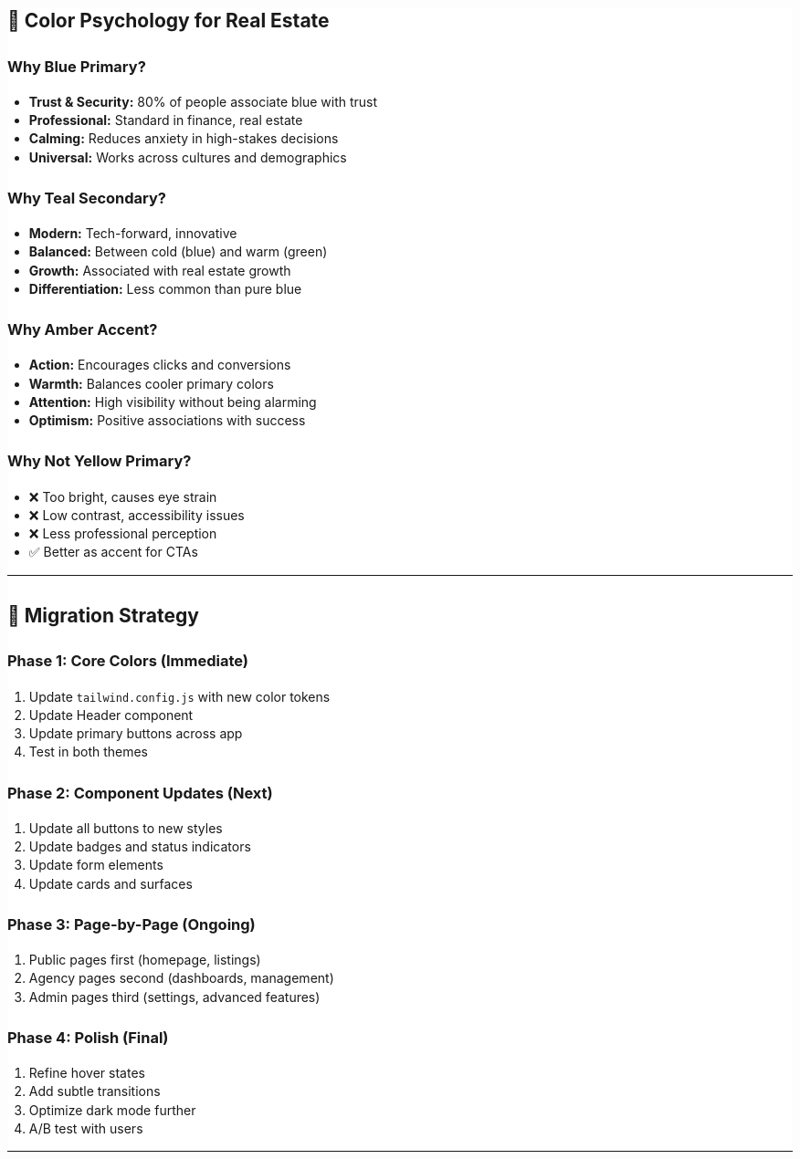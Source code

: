 ## 🎨 Color Psychology for Real Estate

### Why Blue Primary?
- **Trust & Security:** 80% of people associate blue with trust
- **Professional:** Standard in finance, real estate
- **Calming:** Reduces anxiety in high-stakes decisions
- **Universal:** Works across cultures and demographics

### Why Teal Secondary?
- **Modern:** Tech-forward, innovative
- **Balanced:** Between cold (blue) and warm (green)
- **Growth:** Associated with real estate growth
- **Differentiation:** Less common than pure blue

### Why Amber Accent?
- **Action:** Encourages clicks and conversions
- **Warmth:** Balances cooler primary colors
- **Attention:** High visibility without being alarming
- **Optimism:** Positive associations with success

### Why Not Yellow Primary?
- ❌ Too bright, causes eye strain
- ❌ Low contrast, accessibility issues
- ❌ Less professional perception
- ✅ Better as accent for CTAs

---

## 🔄 Migration Strategy

### Phase 1: Core Colors (Immediate)
1. Update `tailwind.config.js` with new color tokens
2. Update Header component
3. Update primary buttons across app
4. Test in both themes

### Phase 2: Component Updates (Next)
1. Update all buttons to new styles
2. Update badges and status indicators
3. Update form elements
4. Update cards and surfaces

### Phase 3: Page-by-Page (Ongoing)
1. Public pages first (homepage, listings)
2. Agency pages second (dashboards, management)
3. Admin pages third (settings, advanced features)

### Phase 4: Polish (Final)
1. Refine hover states
2. Add subtle transitions
3. Optimize dark mode further
4. A/B test with users

---